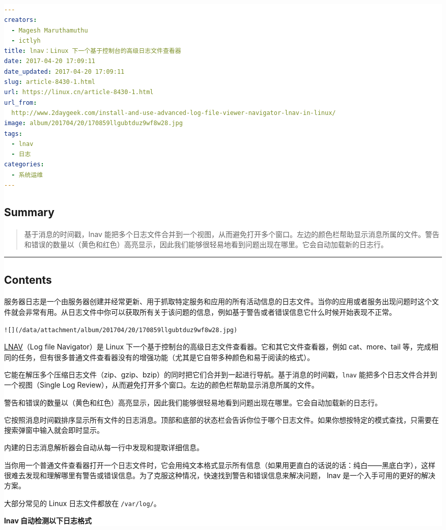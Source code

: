 ```yaml
---
creators:
  - Magesh Maruthamuthu
  - ictlyh
title: lnav：Linux 下一个基于控制台的高级日志文件查看器
date: 2017-04-20 17:09:11
date_updated: 2017-04-20 17:09:11
slug: article-8430-1.html
url: https://linux.cn/article-8430-1.html
url_from: 
  http://www.2daygeek.com/install-and-use-advanced-log-file-viewer-navigator-lnav-in-linux/
image: album/201704/20/170859llgubtduz9wf8w28.jpg
tags:
  - lnav
  - 日志
categories:
  - 系统运维
---
```


## Summary

> 基于消息的时间戳，lnav 能把多个日志文件合并到一个视图，从而避免打开多个窗口。左边的颜色栏帮助显示消息所属的文件。警告和错误的数量以（黄色和红色）高亮显示，因此我们能够很轻易地看到问题出现在哪里。它会自动加载新的日志行。

***



## Contents

服务器日志是一个由服务器创建并经常更新、用于抓取特定服务和应用的所有活动信息的日志文件。当你的应用或者服务出现问题时这个文件就会非常有用。从日志文件中你可以获取所有关于该问题的信息，例如基于警告或者错误信息它什么时候开始表现不正常。

`![](/data/attachment/album/201704/20/170859llgubtduz9wf8w28.jpg)`

[LNAV](http://lnav.org/)（Log file Navigator）是 Linux 下一个基于控制台的高级日志文件查看器。它和其它文件查看器，例如 cat、more、tail 等，完成相同的任务，但有很多普通文件查看器没有的增强功能（尤其是它自带多种颜色和易于阅读的格式）。

它能在解压多个压缩日志文件（zip、gzip、bzip）的同时把它们合并到一起进行导航。基于消息的时间戳，`lnav` 能把多个日志文件合并到一个视图（Single Log Review），从而避免打开多个窗口。左边的颜色栏帮助显示消息所属的文件。

警告和错误的数量以（黄色和红色）高亮显示，因此我们能够很轻易地看到问题出现在哪里。它会自动加载新的日志行。

它按照消息时间戳排序显示所有文件的日志消息。顶部和底部的状态栏会告诉你位于哪个日志文件。如果你想按特定的模式查找，只需要在搜索弹窗中输入就会即时显示。

内建的日志消息解析器会自动从每一行中发现和提取详细信息。

当你用一个普通文件查看器打开一个日志文件时，它会用纯文本格式显示所有信息（如果用更直白的话说的话：纯白——黑底白字），这样很难去发现和理解哪里有警告或错误信息。为了克服这种情况，快速找到警告和错误信息来解决问题， lnav 是一个入手可用的更好的解决方案。

大部分常见的 Linux 日志文件都放在 `/var/log/`。

**lnav 自动检测以下日志格式**
